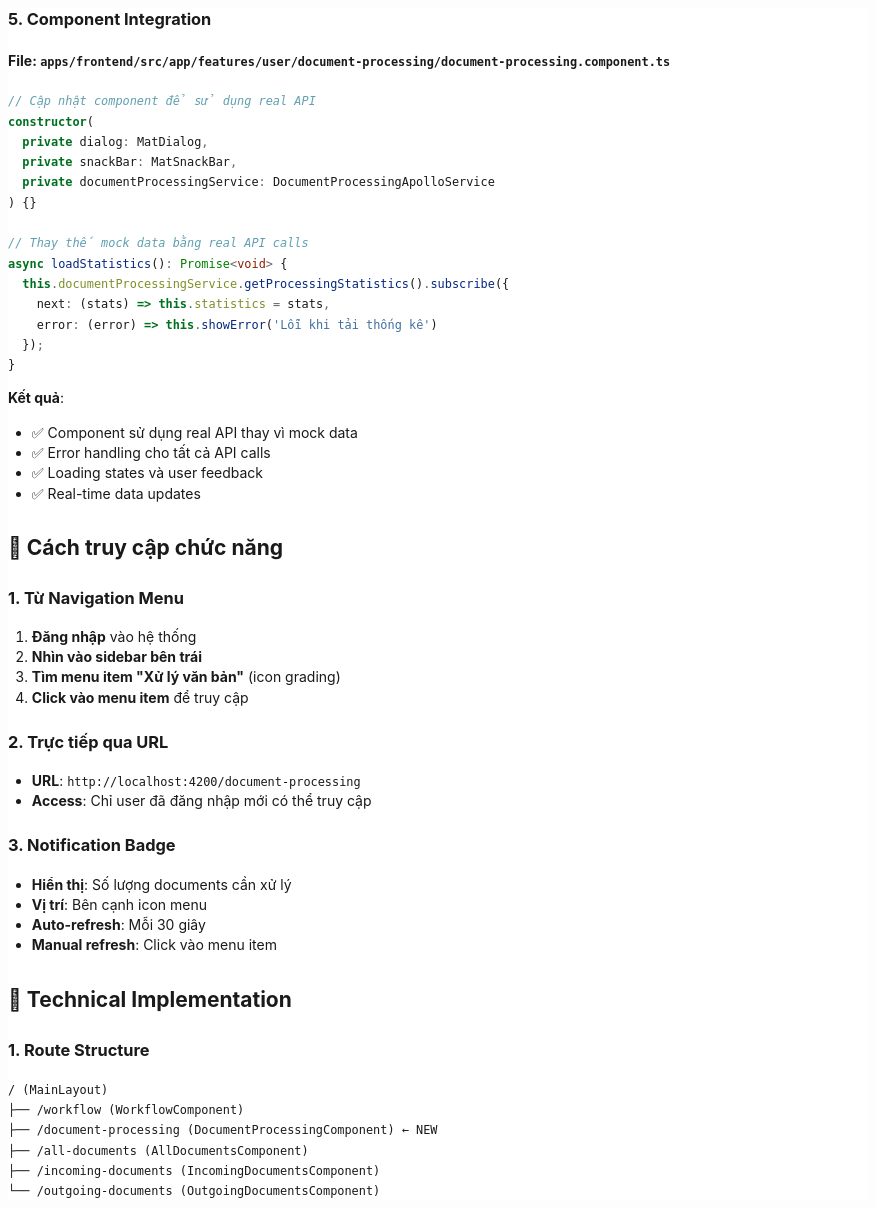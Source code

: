 ### 5. Component Integration

#### File: `apps/frontend/src/app/features/user/document-processing/document-processing.component.ts`
```typescript
// Cập nhật component để sử dụng real API
constructor(
  private dialog: MatDialog,
  private snackBar: MatSnackBar,
  private documentProcessingService: DocumentProcessingApolloService
) {}

// Thay thế mock data bằng real API calls
async loadStatistics(): Promise<void> {
  this.documentProcessingService.getProcessingStatistics().subscribe({
    next: (stats) => this.statistics = stats,
    error: (error) => this.showError('Lỗi khi tải thống kê')
  });
}
```

**Kết quả**:
- ✅ Component sử dụng real API thay vì mock data
- ✅ Error handling cho tất cả API calls
- ✅ Loading states và user feedback
- ✅ Real-time data updates

## 🎯 Cách truy cập chức năng

### 1. Từ Navigation Menu
1. **Đăng nhập** vào hệ thống
2. **Nhìn vào sidebar bên trái**
3. **Tìm menu item "Xử lý văn bản"** (icon grading)
4. **Click vào menu item** để truy cập

### 2. Trực tiếp qua URL
- **URL**: `http://localhost:4200/document-processing`
- **Access**: Chỉ user đã đăng nhập mới có thể truy cập

### 3. Notification Badge
- **Hiển thị**: Số lượng documents cần xử lý
- **Vị trí**: Bên cạnh icon menu
- **Auto-refresh**: Mỗi 30 giây
- **Manual refresh**: Click vào menu item

## 🔧 Technical Implementation

### 1. Route Structure
```
/ (MainLayout)
├── /workflow (WorkflowComponent)
├── /document-processing (DocumentProcessingComponent) ← NEW
├── /all-documents (AllDocumentsComponent)
├── /incoming-documents (IncomingDocumentsComponent)
└── /outgoing-documents (OutgoingDocumentsComponent)
```

